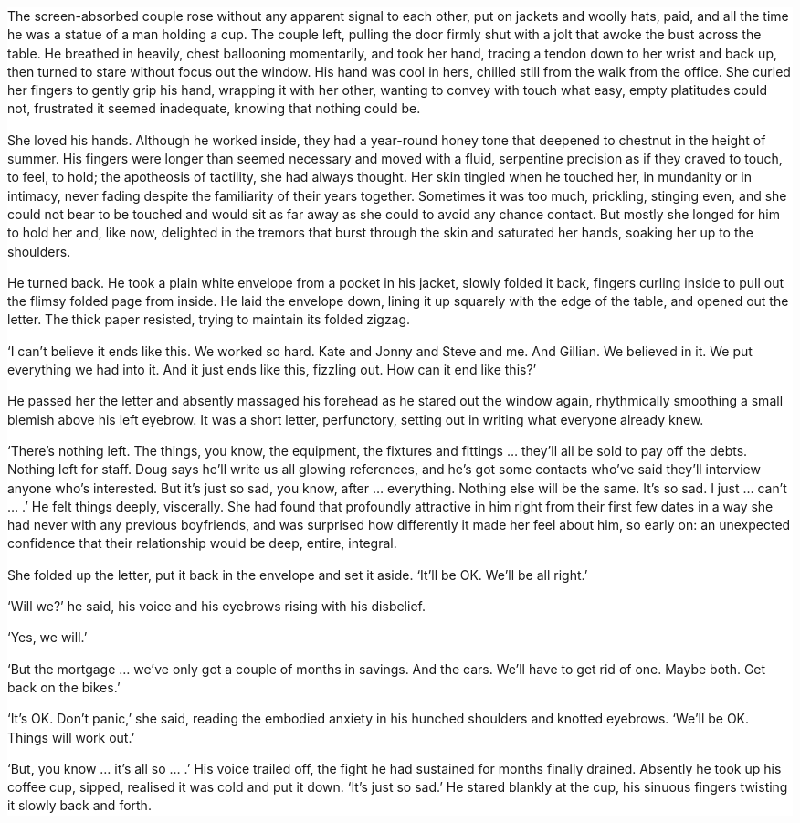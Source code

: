 The screen-absorbed couple rose without any apparent signal to each other, put on jackets and woolly hats, paid, and all the time he was a statue of a man holding a cup. The couple left, pulling the door firmly shut with a jolt that awoke the bust across the table. He breathed in heavily, chest ballooning momentarily, and took her hand, tracing a tendon down to her wrist and back up, then turned to stare without focus out the window. His hand was cool in hers, chilled still from the walk from the office. She curled her fingers to gently grip his hand, wrapping it with her other, wanting to convey with touch what easy, empty platitudes could not, frustrated it seemed inadequate, knowing that nothing could be.

She loved his hands. Although he worked inside, they had a year-round honey tone that deepened to chestnut in the height of summer. His fingers were longer than seemed necessary and moved with a fluid, serpentine precision as if they craved to touch, to feel, to hold; the apotheosis of tactility, she had always thought. Her skin tingled when he touched her, in mundanity or in intimacy, never fading despite the familiarity of their years together. Sometimes it was too much, prickling, stinging even, and she could not bear to be touched and would sit as far away as she could to avoid any chance contact. But mostly she longed for him to hold her and, like now, delighted in the tremors that burst through the skin and saturated her hands, soaking her up to the shoulders.

He turned back. He took a plain white envelope from a pocket in his jacket, slowly folded it back, fingers curling inside to pull out the flimsy folded page from inside. He laid the envelope down, lining it up squarely with the edge of the table, and opened out the letter. The thick paper resisted, trying to maintain its folded zigzag.

‘I can’t believe it ends like this. We worked so hard. Kate and Jonny and Steve and me. And Gillian. We believed in it. We put everything we had into it. And it just ends like this, fizzling out. How can it end like this?’

He passed her the letter and absently massaged his forehead as he stared out the window again, rhythmically smoothing a small blemish above his left eyebrow. It was a short letter, perfunctory, setting out in writing what everyone already knew.

‘There’s nothing left. The things, you know, the equipment, the fixtures and fittings … they’ll all be sold to pay off the debts. Nothing left for staff. Doug says he’ll write us all glowing references, and he’s got some contacts who’ve said they’ll interview anyone who’s interested. But it’s just so sad, you know, after … everything. Nothing else will be the same. It’s so sad. I just … can’t … .’ He felt things deeply, viscerally. She had found that profoundly attractive in him right from their first few dates in a way she had never with any previous boyfriends, and was surprised how differently it made her feel about him, so early on: an unexpected confidence that their relationship would be deep, entire, integral.

She folded up the letter, put it back in the envelope and set it aside. ‘It’ll be OK. We’ll be all right.’

‘Will we?’ he said, his voice and his eyebrows rising with his disbelief.

‘Yes, we will.’

‘But the mortgage … we’ve only got a couple of months in savings. And the cars. We’ll have to get rid of one. Maybe both. Get back on the bikes.’

‘It’s OK. Don’t panic,’ she said, reading the embodied anxiety in his hunched shoulders and knotted eyebrows. ‘We’ll be OK. Things will work out.’

‘But, you know … it’s all so … .’ His voice trailed off, the fight he had sustained for months finally drained. Absently he took up his coffee cup, sipped, realised it was cold and put it down. ‘It’s just so sad.’ He stared blankly at the cup, his sinuous fingers twisting it slowly back and forth.
